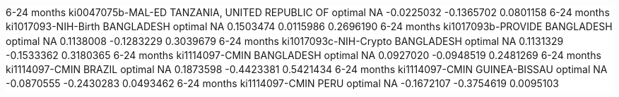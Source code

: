 6-24 months                  ki0047075b-MAL-ED       TANZANIA, UNITED REPUBLIC OF   optimal              NA                -0.0225032   -0.1365702    0.0801158
6-24 months                  ki1017093-NIH-Birth     BANGLADESH                     optimal              NA                 0.1503474    0.0115986    0.2696190
6-24 months                  ki1017093b-PROVIDE      BANGLADESH                     optimal              NA                 0.1138008   -0.1283229    0.3039679
6-24 months                  ki1017093c-NIH-Crypto   BANGLADESH                     optimal              NA                 0.1131329   -0.1533362    0.3180365
6-24 months                  ki1114097-CMIN          BANGLADESH                     optimal              NA                 0.0927020   -0.0948519    0.2481269
6-24 months                  ki1114097-CMIN          BRAZIL                         optimal              NA                 0.1873598   -0.4423381    0.5421434
6-24 months                  ki1114097-CMIN          GUINEA-BISSAU                  optimal              NA                -0.0870555   -0.2430283    0.0493462
6-24 months                  ki1114097-CMIN          PERU                           optimal              NA                -0.1672107   -0.3754619    0.0095103

